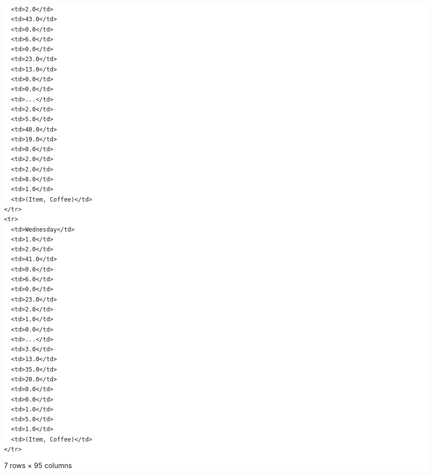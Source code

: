       <td>2.0</td>
      <td>43.0</td>
      <td>0.0</td>
      <td>6.0</td>
      <td>0.0</td>
      <td>23.0</td>
      <td>13.0</td>
      <td>0.0</td>
      <td>0.0</td>
      <td>...</td>
      <td>2.0</td>
      <td>5.0</td>
      <td>40.0</td>
      <td>19.0</td>
      <td>0.0</td>
      <td>2.0</td>
      <td>2.0</td>
      <td>8.0</td>
      <td>1.0</td>
      <td>(Item, Coffee)</td>
    </tr>
    <tr>
      <td>Wednesday</td>
      <td>1.0</td>
      <td>2.0</td>
      <td>41.0</td>
      <td>0.0</td>
      <td>6.0</td>
      <td>0.0</td>
      <td>23.0</td>
      <td>2.0</td>
      <td>1.0</td>
      <td>0.0</td>
      <td>...</td>
      <td>3.0</td>
      <td>13.0</td>
      <td>35.0</td>
      <td>20.0</td>
      <td>0.0</td>
      <td>0.0</td>
      <td>1.0</td>
      <td>5.0</td>
      <td>1.0</td>
      <td>(Item, Coffee)</td>
    </tr>
  </tbody>
</table>
<p>7 rows × 95 columns</p>
</div>


